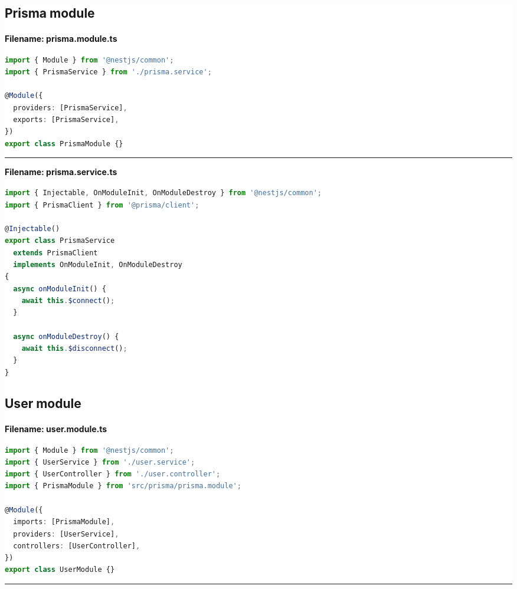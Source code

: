 
## Prisma module

**Filename: prisma.module.ts**

```Typescript
import { Module } from '@nestjs/common';
import { PrismaService } from './prisma.service';

@Module({
  providers: [PrismaService],
  exports: [PrismaService],
})
export class PrismaModule {}

```

---

**Filename: prisma.service.ts**

```Typescript
import { Injectable, OnModuleInit, OnModuleDestroy } from '@nestjs/common';
import { PrismaClient } from '@prisma/client';

@Injectable()
export class PrismaService
  extends PrismaClient
  implements OnModuleInit, OnModuleDestroy
{
  async onModuleInit() {
    await this.$connect();
  }

  async onModuleDestroy() {
    await this.$disconnect();
  }
}


```

## User module

**Filename: user.module.ts**

```Typescript
import { Module } from '@nestjs/common';
import { UserService } from './user.service';
import { UserController } from './user.controller';
import { PrismaModule } from 'src/prisma/prisma.module';

@Module({
  imports: [PrismaModule],
  providers: [UserService],
  controllers: [UserController],
})
export class UserModule {}

```

---